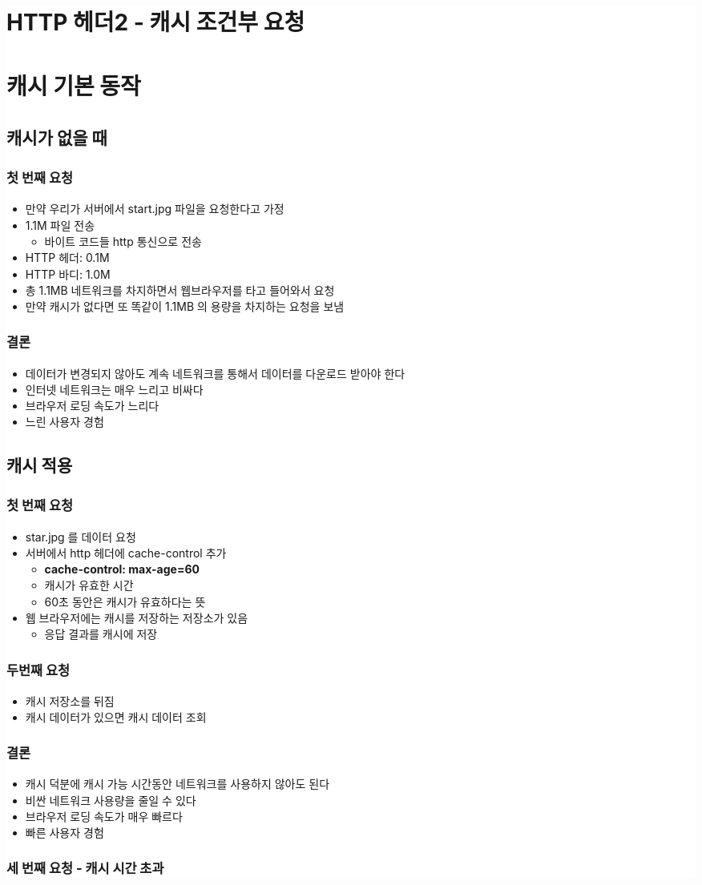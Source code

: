 # HTTP 헤더2 - 캐시 조건부 요청

# 캐시 기본 동작

## 캐시가 없을 때

### 첫 번째 요청

- 만약 우리가 서버에서 start.jpg 파일을 요청한다고 가정
- 1.1M 파일 전송
    - 바이트 코드들 http 통신으로 전송
- HTTP 헤더: 0.1M
- HTTP 바디: 1.0M
- 총 1.1MB 네트워크를 차지하면서 웹브라우저를 타고 들어와서 요청
- 만약 캐시가 없다면 또 똑같이 1.1MB 의 용량을 차지하는 요청을 보냄

### 결론

- 데이터가 변경되지 않아도 계속 네트워크를 통해서 데이터를 다운로드 받아야 한다
- 인터넷 네트워크는 매우 느리고 비싸다
- 브라우저 로딩 속도가 느리다
- 느린 사용자 경험

## 캐시 적용

### 첫 번째 요청

- star.jpg 를 데이터 요청
- 서버에서 http 헤더에 cache-control 추가
    - **cache-control: max-age=60**
    - 캐시가 유효한 시간
    - 60초 동안은 캐시가 유효하다는 뜻
- 웹 브라우저에는 캐시를 저장하는 저장소가 있음
    - 응답 결과를 캐시에 저장

### 두번째 요청

- 캐시 저장소를 뒤짐
- 캐시 데이터가 있으면 캐시 데이터 조회

### 결론

- 캐시 덕분에 캐시 가능 시간동안 네트워크를 사용하지 않아도 된다
- 비싼 네트워크 사용량을 줄일 수 있다
- 브라우저 로딩 속도가 매우 빠르다
- 빠른 사용자 경험

### 세 번째 요청 - 캐시 시간 초과
